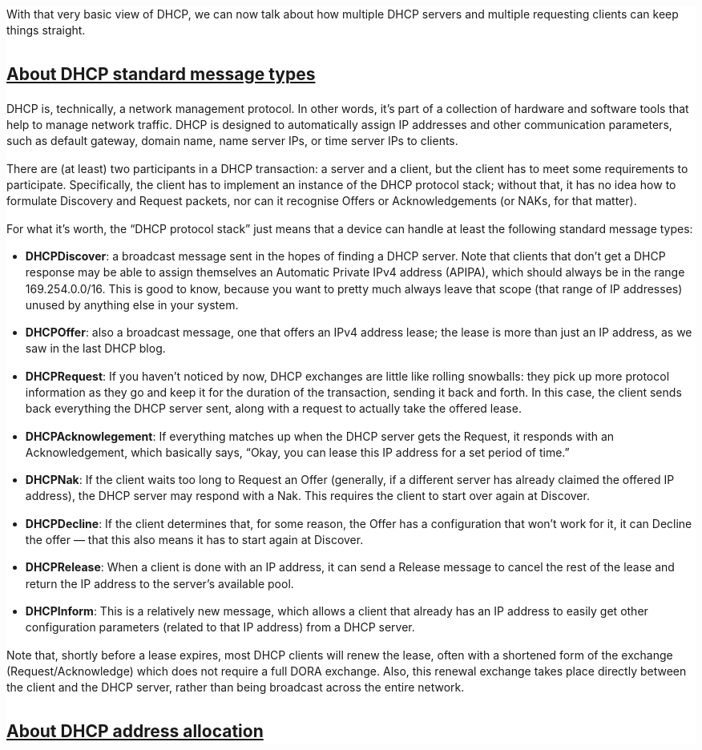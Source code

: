 With that very basic view of DHCP, we can now talk about how multiple DHCP servers and multiple requesting clients can keep things straight.

<a href="#heading--about-dhcp-standard-message-types"><h2 id="heading--about-dhcp-standard-message-types">About DHCP standard message types</h2></a>

DHCP is, technically, a network management protocol. In other words, it’s part of a collection of hardware and software tools that help to manage network traffic. DHCP is designed to automatically assign IP addresses and other communication parameters, such as default gateway, domain name, name server IPs, or time server IPs to clients. 

There are (at least) two participants in a DHCP transaction: a server and a client, but the client has to meet some requirements to participate. Specifically, the client has to implement an instance of the DHCP protocol stack; without that, it has no idea how to formulate Discovery and Request packets, nor can it recognise Offers or Acknowledgements (or NAKs, for that matter).

For what it’s worth, the “DHCP protocol stack” just means that a device can handle at least the following standard message types:

- **DHCPDiscover**: a broadcast message sent in the hopes of finding a DHCP server.  Note that clients that don’t get a DHCP response may be able to assign themselves an Automatic Private IPv4 address (APIPA), which should always be in the range 169.254.0.0/16. This is good to know, because you want to pretty much always leave that scope (that range of IP addresses) unused by anything else in your system.

- **DHCPOffer**: also a broadcast message, one that offers an IPv4 address lease; the lease is more than just an IP address, as we saw in the last DHCP blog.

- **DHCPRequest**: If you haven’t noticed by now, DHCP exchanges are little like rolling snowballs: they pick up more protocol information as they go and keep it for the duration of the transaction, sending it back and forth. In this case, the client sends back everything the DHCP server sent, along with a request to actually take the offered lease.

- **DHCPAcknowlegement**: If everything matches up when the DHCP server gets the Request, it responds with an Acknowledgement, which basically says, “Okay, you can lease this IP address for a set period of time.”

- **DHCPNak**: If the client waits too long to Request an Offer (generally, if a different server has already claimed the offered IP address), the DHCP server may respond with a Nak. This requires the client to start over again at Discover.

- **DHCPDecline**: If the client determines that, for some reason, the Offer has a configuration that won’t work for it, it can Decline the offer — that this also means it has to start again at Discover.

- **DHCPRelease**: When a client is done with an IP address, it can send a Release message to cancel the rest of the lease and return the IP address to the server’s available pool.

- **DHCPInform**: This is a relatively new message, which allows a client that already has an IP address to easily get other configuration parameters (related to that IP address) from a DHCP server.

Note that, shortly before a lease expires, most DHCP clients will renew the lease, often with a shortened form of the exchange (Request/Acknowledge) which does not require a full DORA exchange. Also, this renewal exchange takes place directly between the client and the DHCP server, rather than being broadcast across the entire network.

<a href="#heading--about-dhcp-address-allocation"><h2 id="heading--about-dhcp-address-allocation">About DHCP address allocation</h2></a>
